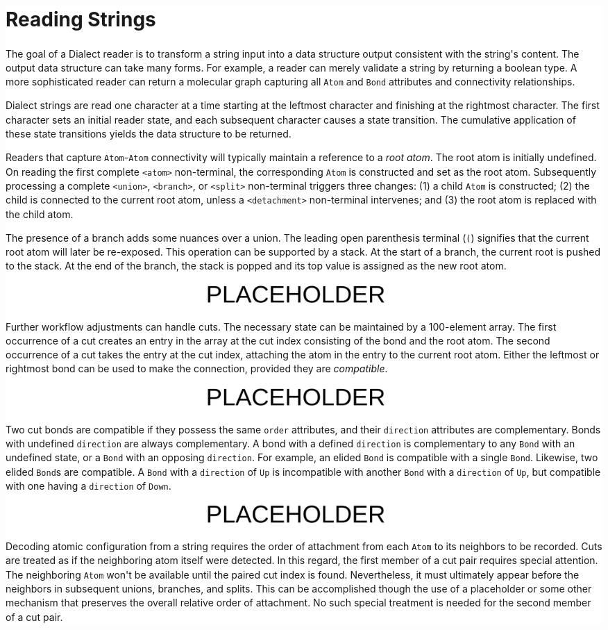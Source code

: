 # Reading Strings

The goal of a Dialect reader is to transform a string input into a data structure output consistent with the string's content. The output data structure can take many forms. For example, a reader can merely validate a string by returning a boolean type. A more sophisticated reader can return a molecular graph capturing all `Atom` and `Bond` attributes and connectivity relationships.

Dialect strings are read one character at a time starting at the leftmost character and finishing at the rightmost character. The first character sets an initial reader state, and each subsequent character causes a state transition. The cumulative application of these state transitions yields the data structure to be returned.

Readers that capture `Atom`-`Atom` connectivity will typically maintain a reference to a *root atom*. The root atom is initially undefined. On reading the first complete `<atom>` non-terminal, the corresponding `Atom` is constructed and set as the root atom. Subsequently processing a complete `<union>`, `<branch>`, or `<split>` non-terminal triggers three changes: (1) a child `Atom` is constructed; (2) the child is connected to the current root atom, unless a `<detachment>` non-terminal intervenes; and (3) the root atom is replaced with the child atom.

The presence of a branch adds some nuances over a union. The leading open parenthesis terminal (`(`) signifies that the current root atom will later be re-exposed. This operation can be supported by a stack. At the start of a branch, the current root is pushed to the stack. At the end of the branch, the stack is popped and its top value is assigned as the new root atom.

![Stack for branches.](svg/placeholder.svg)

Further workflow adjustments can handle cuts. The necessary state can be maintained by a 100-element array. The first occurrence of a cut creates an entry in the array at the cut index consisting of the bond and the root atom. The second occurrence of a cut takes the entry at the cut index, attaching the atom in the entry to the current root atom. Either the leftmost or rightmost bond can be used to make the connection, provided they are *compatible*.

![Array for cuts. The array's fixed length reflects the syntactic constraint on cut index.](svg/placeholder.svg)

Two cut bonds are compatible if they possess the same `order` attributes, and their `direction` attributes are complementary. Bonds with undefined `direction` are always complementary. A bond with a defined `direction` is complementary to any `Bond` with an undefined state, or a `Bond` with an opposing `direction`. For example, an elided `Bond` is compatible with a single `Bond`. Likewise, two elided `Bond`s are compatible. A `Bond` with a `direction` of `Up` is incompatible with another `Bond` with a `direction` of `Up`, but compatible with one having a `direction` of `Down`.

![Bond compatibility. Two non-elided bonds across a cut must have compatible `order` and `direction` attributes.](svg/placeholder.svg)

Decoding atomic configuration from a string requires the order of attachment from each `Atom` to its neighbors to be recorded. Cuts are treated as if the neighboring atom itself were detected. In this regard, the first member of a cut pair requires special attention. The neighboring `Atom` won't be available until the paired cut index is found. Nevertheless, it must ultimately appear before the neighbors in subsequent unions, branches, and splits. This can be accomplished though the use of a placeholder or some other mechanism that preserves the overall relative order of attachment. No such special treatment is needed for the second member of a cut pair.

